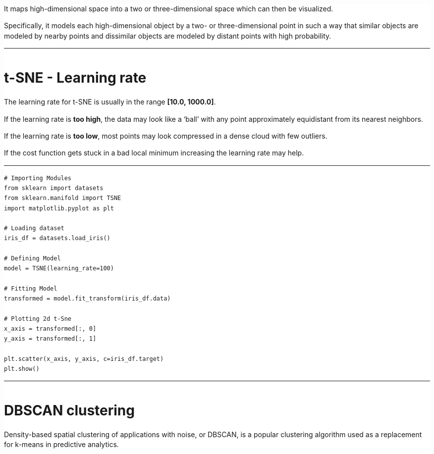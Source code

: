 It maps high-dimensional space into a two or three-dimensional space which can then be visualized. 

Specifically, it models each high-dimensional object by a two- or three-dimensional point in such a way that similar objects are modeled by nearby points and dissimilar objects are modeled by distant points with high probability.



---

# t-SNE - Learning rate
The learning rate for t-SNE is usually in the range **[10.0, 1000.0]**.

If the learning rate is **too high**, the data may look like a ‘ball’ with any point approximately equidistant from its nearest neighbors. 

If the learning rate is **too low**, most points may look compressed in a dense cloud with few outliers. 

If the cost function gets stuck in a bad local minimum increasing the learning rate may help.

---

    # Importing Modules
    from sklearn import datasets
    from sklearn.manifold import TSNE
    import matplotlib.pyplot as plt

    # Loading dataset
    iris_df = datasets.load_iris()

    # Defining Model
    model = TSNE(learning_rate=100)

    # Fitting Model
    transformed = model.fit_transform(iris_df.data)

    # Plotting 2d t-Sne
    x_axis = transformed[:, 0]
    y_axis = transformed[:, 1]

    plt.scatter(x_axis, y_axis, c=iris_df.target)
    plt.show()

---

# DBSCAN clustering
Density-based spatial clustering of applications with noise, or DBSCAN, is a popular clustering algorithm used as a replacement for k-means in predictive analytics.
